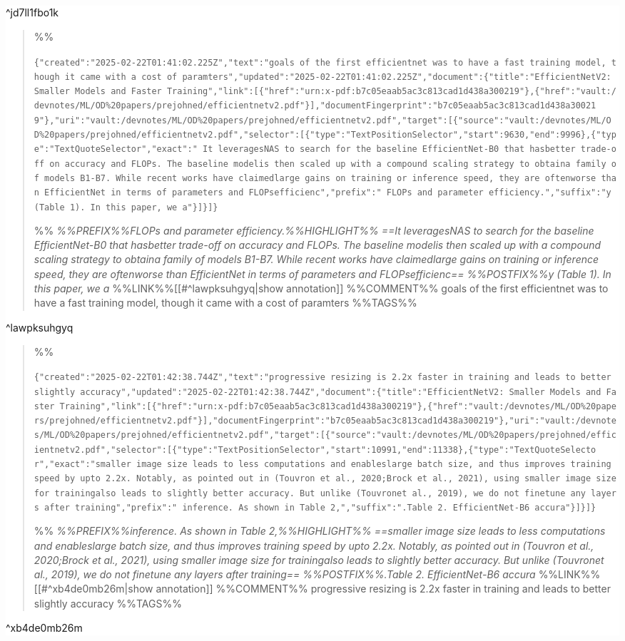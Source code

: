 >
^jd7ll1fbo1k


>%%
>```annotation-json
>{"created":"2025-02-22T01:41:02.225Z","text":"goals of the first efficientnet was to have a fast training model, though it came with a cost of paramters","updated":"2025-02-22T01:41:02.225Z","document":{"title":"EfficientNetV2: Smaller Models and Faster Training","link":[{"href":"urn:x-pdf:b7c05eaab5ac3c813cad1d438a300219"},{"href":"vault:/devnotes/ML/OD%20papers/prejohned/efficientnetv2.pdf"}],"documentFingerprint":"b7c05eaab5ac3c813cad1d438a300219"},"uri":"vault:/devnotes/ML/OD%20papers/prejohned/efficientnetv2.pdf","target":[{"source":"vault:/devnotes/ML/OD%20papers/prejohned/efficientnetv2.pdf","selector":[{"type":"TextPositionSelector","start":9630,"end":9996},{"type":"TextQuoteSelector","exact":" It leveragesNAS to search for the baseline EfficientNet-B0 that hasbetter trade-off on accuracy and FLOPs. The baseline modelis then scaled up with a compound scaling strategy to obtaina family of models B1-B7. While recent works have claimedlarge gains on training or inference speed, they are oftenworse than EfficientNet in terms of parameters and FLOPsefficienc","prefix":" FLOPs and parameter efficiency.","suffix":"y (Table 1). In this paper, we a"}]}]}
>```
>%%
>*%%PREFIX%%FLOPs and parameter efficiency.%%HIGHLIGHT%% ==It leveragesNAS to search for the baseline EfficientNet-B0 that hasbetter trade-off on accuracy and FLOPs. The baseline modelis then scaled up with a compound scaling strategy to obtaina family of models B1-B7. While recent works have claimedlarge gains on training or inference speed, they are oftenworse than EfficientNet in terms of parameters and FLOPsefficienc== %%POSTFIX%%y (Table 1). In this paper, we a*
>%%LINK%%[[#^lawpksuhgyq|show annotation]]
>%%COMMENT%%
>goals of the first efficientnet was to have a fast training model, though it came with a cost of paramters
>%%TAGS%%
>
^lawpksuhgyq


>%%
>```annotation-json
>{"created":"2025-02-22T01:42:38.744Z","text":"progressive resizing is 2.2x faster in training and leads to better slightly accuracy","updated":"2025-02-22T01:42:38.744Z","document":{"title":"EfficientNetV2: Smaller Models and Faster Training","link":[{"href":"urn:x-pdf:b7c05eaab5ac3c813cad1d438a300219"},{"href":"vault:/devnotes/ML/OD%20papers/prejohned/efficientnetv2.pdf"}],"documentFingerprint":"b7c05eaab5ac3c813cad1d438a300219"},"uri":"vault:/devnotes/ML/OD%20papers/prejohned/efficientnetv2.pdf","target":[{"source":"vault:/devnotes/ML/OD%20papers/prejohned/efficientnetv2.pdf","selector":[{"type":"TextPositionSelector","start":10991,"end":11338},{"type":"TextQuoteSelector","exact":"smaller image size leads to less computations and enableslarge batch size, and thus improves training speed by upto 2.2x. Notably, as pointed out in (Touvron et al., 2020;Brock et al., 2021), using smaller image size for trainingalso leads to slightly better accuracy. But unlike (Touvronet al., 2019), we do not finetune any layers after training","prefix":" inference. As shown in Table 2,","suffix":".Table 2. EfficientNet-B6 accura"}]}]}
>```
>%%
>*%%PREFIX%%inference. As shown in Table 2,%%HIGHLIGHT%% ==smaller image size leads to less computations and enableslarge batch size, and thus improves training speed by upto 2.2x. Notably, as pointed out in (Touvron et al., 2020;Brock et al., 2021), using smaller image size for trainingalso leads to slightly better accuracy. But unlike (Touvronet al., 2019), we do not finetune any layers after training== %%POSTFIX%%.Table 2. EfficientNet-B6 accura*
>%%LINK%%[[#^xb4de0mb26m|show annotation]]
>%%COMMENT%%
>progressive resizing is 2.2x faster in training and leads to better slightly accuracy
>%%TAGS%%
>
^xb4de0mb26m
